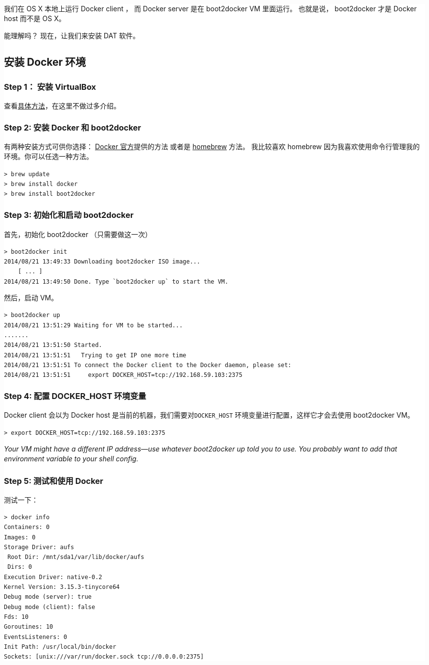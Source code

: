 我们在 OS X 本地上运行 Docker client ， 而 Docker server 是在 boot2docker VM 里面运行。 也就是说， boot2docker 才是 Docker host 而不是 OS X。

能理解吗？ 现在，让我们来安装 DAT 软件。

## 安装 Docker 环境


### Step 1： 安装 VirtualBox
查看[具体方法]( https://www.virtualbox.org/ )，在这里不做过多介绍。

### Step 2: 安装 Docker 和 boot2docker

有两种安装方式可供你选择： [Docker 官方]( https://docs.docker.com/installation/mac/ )提供的方法 或者是 [homebrew]( http://brew.sh/ ) 方法。 我比较喜欢 homebrew 因为我喜欢使用命令行管理我的环境。你可以任选一种方法。

	> brew update
	> brew install docker
	> brew install boot2docker

### Step 3: 初始化和启动 boot2docker

首先，初始化 boot2docker （只需要做这一次）

    > boot2docker init
    2014/08/21 13:49:33 Downloading boot2docker ISO image...
        [ ... ]
    2014/08/21 13:49:50 Done. Type `boot2docker up` to start the VM.

然后，启动 VM。

    > boot2docker up
    2014/08/21 13:51:29 Waiting for VM to be started...
    .......
    2014/08/21 13:51:50 Started.
    2014/08/21 13:51:51   Trying to get IP one more time
    2014/08/21 13:51:51 To connect the Docker client to the Docker daemon, please set:
    2014/08/21 13:51:51     export DOCKER_HOST=tcp://192.168.59.103:2375

### Step 4: 配置 DOCKER_HOST 环境变量

Docker client 会以为 Docker host 是当前的机器，我们需要对`DOCKER_HOST` 环境变量进行配置，这样它才会去使用 boot2docker VM。

	> export DOCKER_HOST=tcp://192.168.59.103:2375

*Your VM might have a different IP address—use whatever boot2docker up told you to use. You probably want to add that environment variable to your shell config.*

### Step 5: 测试和使用 Docker

测试一下：

    > docker info
    Containers: 0
    Images: 0
    Storage Driver: aufs
     Root Dir: /mnt/sda1/var/lib/docker/aufs
     Dirs: 0
    Execution Driver: native-0.2
    Kernel Version: 3.15.3-tinycore64
    Debug mode (server): true
    Debug mode (client): false
    Fds: 10
    Goroutines: 10
    EventsListeners: 0
    Init Path: /usr/local/bin/docker
    Sockets: [unix:///var/run/docker.sock tcp://0.0.0.0:2375]

